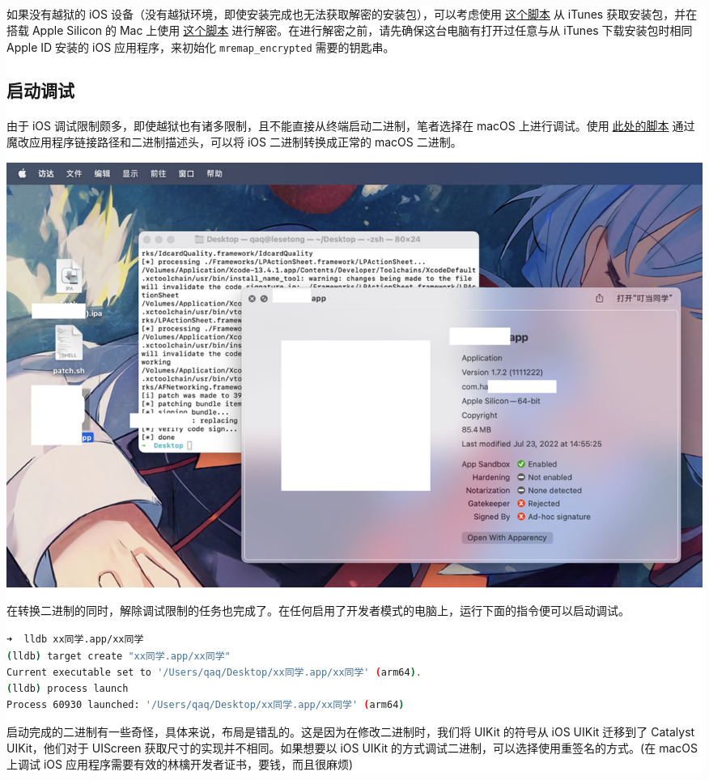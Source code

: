 如果没有越狱的 iOS 设备（没有越狱环境，即使安装完成也无法获取解密的安装包），可以考虑使用 [这个脚本](https://github.com/NyaMisty/action-ipadown) 从 iTunes 获取安装包，并在搭载 Apple Silicon 的 Mac 上使用 [这个脚本](https://github.com/paradiseduo/appdecrypt) 进行解密。在进行解密之前，请先确保这台电脑有打开过任意与从 iTunes 下载安装包时相同 Apple ID 安装的 iOS 应用程序，来初始化 `mremap_encrypted` 需要的钥匙串。

## 启动调试

由于 iOS 调试限制颇多，即使越狱也有诸多限制，且不能直接从终端启动二进制，笔者选择在 macOS 上进行调试。使用 [此处的脚本](https://github.com/Lakr233/AppleSiliconUIKitPatch) 通过魔改应用程序链接路径和二进制描述头，可以将 iOS 二进制转换成正常的 macOS 二进制。

![Convert Binary](./Resources/%E6%88%AA%E5%B1%8F2022-07-23%2014.55.50.png)

在转换二进制的同时，解除调试限制的任务也完成了。在任何启用了开发者模式的电脑上，运行下面的指令便可以启动调试。

```bash
➜  lldb xx同学.app/xx同学
(lldb) target create "xx同学.app/xx同学"
Current executable set to '/Users/qaq/Desktop/xx同学.app/xx同学' (arm64).
(lldb) process launch 
Process 60930 launched: '/Users/qaq/Desktop/xx同学.app/xx同学' (arm64)
```

启动完成的二进制有一些奇怪，具体来说，布局是错乱的。这是因为在修改二进制时，我们将 UIKit 的符号从 iOS UIKit 迁移到了 Catalyst UIKit，他们对于 UIScreen 获取尺寸的实现并不相同。如果想要以 iOS UIKit 的方式调试二进制，可以选择使用重签名的方式。(在 macOS 上调试 iOS 应用程序需要有效的林檎开发者证书，要钱，而且很麻烦)
